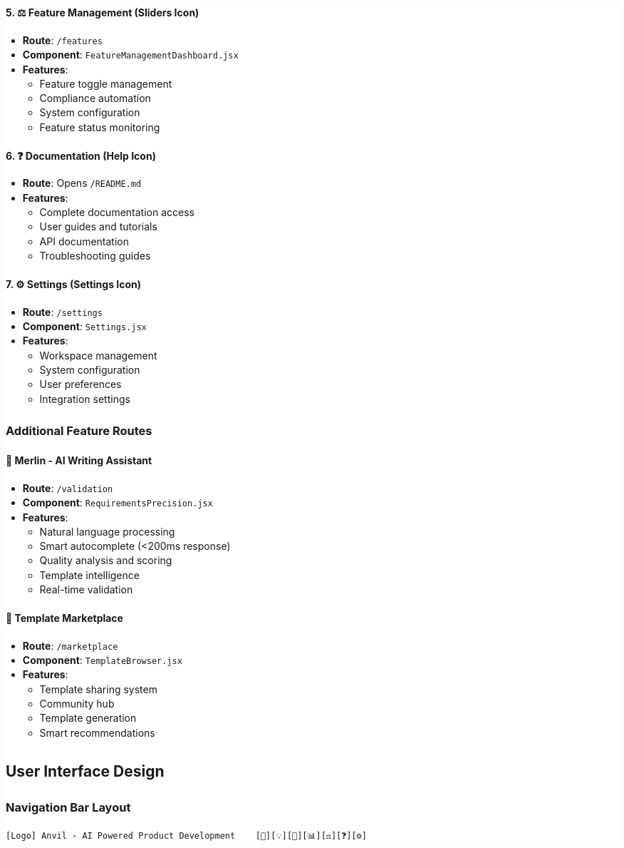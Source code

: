 #### 5. **⚖️ Feature Management (Sliders Icon)**
- **Route**: `/features`
- **Component**: `FeatureManagementDashboard.jsx`
- **Features**:
  - Feature toggle management
  - Compliance automation
  - System configuration
  - Feature status monitoring

#### 6. **❓ Documentation (Help Icon)**
- **Route**: Opens `/README.md`
- **Features**:
  - Complete documentation access
  - User guides and tutorials
  - API documentation
  - Troubleshooting guides

#### 7. **⚙️ Settings (Settings Icon)**
- **Route**: `/settings`
- **Component**: `Settings.jsx`
- **Features**:
  - Workspace management
  - System configuration
  - User preferences
  - Integration settings

### Additional Feature Routes

#### **📝 Merlin - AI Writing Assistant**
- **Route**: `/validation`
- **Component**: `RequirementsPrecision.jsx`
- **Features**:
  - Natural language processing
  - Smart autocomplete (<200ms response)
  - Quality analysis and scoring
  - Template intelligence
  - Real-time validation

#### **🏪 Template Marketplace**
- **Route**: `/marketplace`
- **Component**: `TemplateBrowser.jsx`
- **Features**:
  - Template sharing system
  - Community hub
  - Template generation
  - Smart recommendations

## User Interface Design

### Navigation Bar Layout
```
[Logo] Anvil - AI Powered Product Development    [🤖][💡][🧠][📊][⚖️][❓][⚙️]
```
